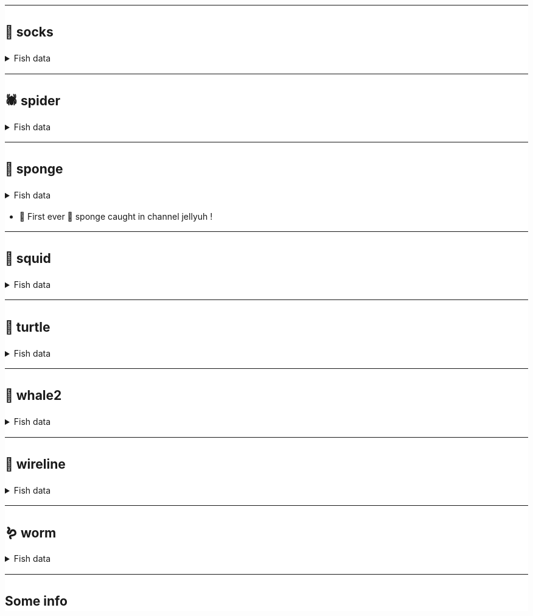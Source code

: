 ---------------

## 🧦 socks

<details><summary>Fish data</summary></details>

---------------

## 🕷️ spider

<details><summary>Fish data</summary></details>

---------------

## 🧽 sponge

<details><summary>Fish data</summary></details>


*  🥇 First ever 🧽 sponge caught in channel jellyuh !

---------------

## 🦑 squid

<details><summary>Fish data</summary></details>

---------------

## 🐢 turtle

<details><summary>Fish data</summary></details>

---------------

## 🐋 whale2

<details><summary>Fish data</summary></details>

---------------

## 🧵 wireline

<details><summary>Fish data</summary></details>

---------------

## 🪱 worm

<details><summary>Fish data</summary></details>

---------------
## Some info
